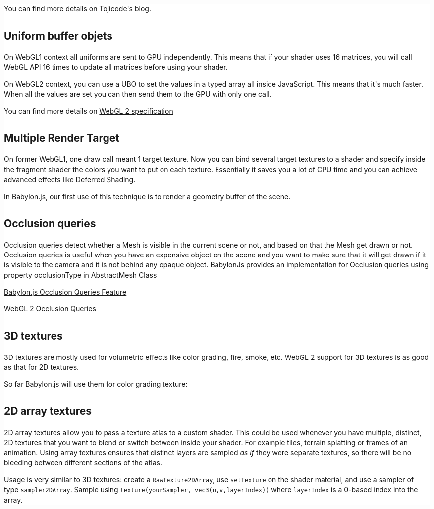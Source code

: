 You can find more details on [Tojicode's blog](http://blog.tojicode.com/2012/10/oesvertexarrayobject-extension.html).

## Uniform buffer objets

On WebGL1 context all uniforms are sent to GPU independently. This means that if your shader uses 16 matrices, you will call WebGL API 16 times to update all matrices before using your shader.

On WebGL2 context, you can use a UBO to set the values in a typed array all inside JavaScript. This means that it's much faster. When all the values are set you can then send them to the GPU with only one call.

You can find more details on [WebGL 2 specification](https://www.khronos.org/registry/webgl/specs/latest/2.0/#3.7.16)

## Multiple Render Target

On former WebGL1, one draw call meant 1 target texture. Now you can bind several target textures to a shader and specify inside the fragment shader the colors you want to put on each texture. Essentially it saves you a lot of CPU time and you can achieve advanced effects like [Deferred Shading](https://fr.wikipedia.org/wiki/Deferred_Shading).

In Babylon.js, our first use of this technique is to render a geometry buffer of the scene.

## Occlusion queries

Occlusion queries detect whether a Mesh is visible in the current scene or not, and based on that the Mesh get drawn or not. Occlusion queries is useful when you have an expensive object on the scene and you want to make sure that it will get drawn if it is visible to the camera and it is not behind any opaque object. BabylonJs provides an implementation for Occlusion queries using property occlusionType in AbstractMesh Class

[Babylon.js Occlusion Queries Feature](/features/divingDeeper/occlusionQueries)

[WebGL 2 Occlusion Queries](https://www.khronos.org/opengl/wiki/Query_Object#Occlusion_queries)

## 3D textures

3D textures are mostly used for volumetric effects like color grading, fire, smoke, etc. WebGL 2 support for 3D textures is as good as that for 2D textures.

So far Babylon.js will use them for color grading texture: <Playground id="#17VHYI#2" title="3D Textures Example" description="Simple example of using 3D textures."/>

## 2D array textures

2D array textures allow you to pass a texture atlas to a custom shader. This could be used whenever you have multiple, distinct, 2D textures that you want to blend or switch between inside your shader. For example tiles, terrain splatting or frames of an animation. Using array textures ensures that distinct layers are sampled _as if_ they were separate textures, so there will be no bleeding between different sections of the atlas.

Usage is very similar to 3D textures: create a `RawTexture2DArray`, use `setTexture` on the shader material, and use a sampler of type `sampler2DArray`. Sample using `texture(yourSampler, vec3(u,v,layerIndex))` where `layerIndex` is a 0-based index into the array.
